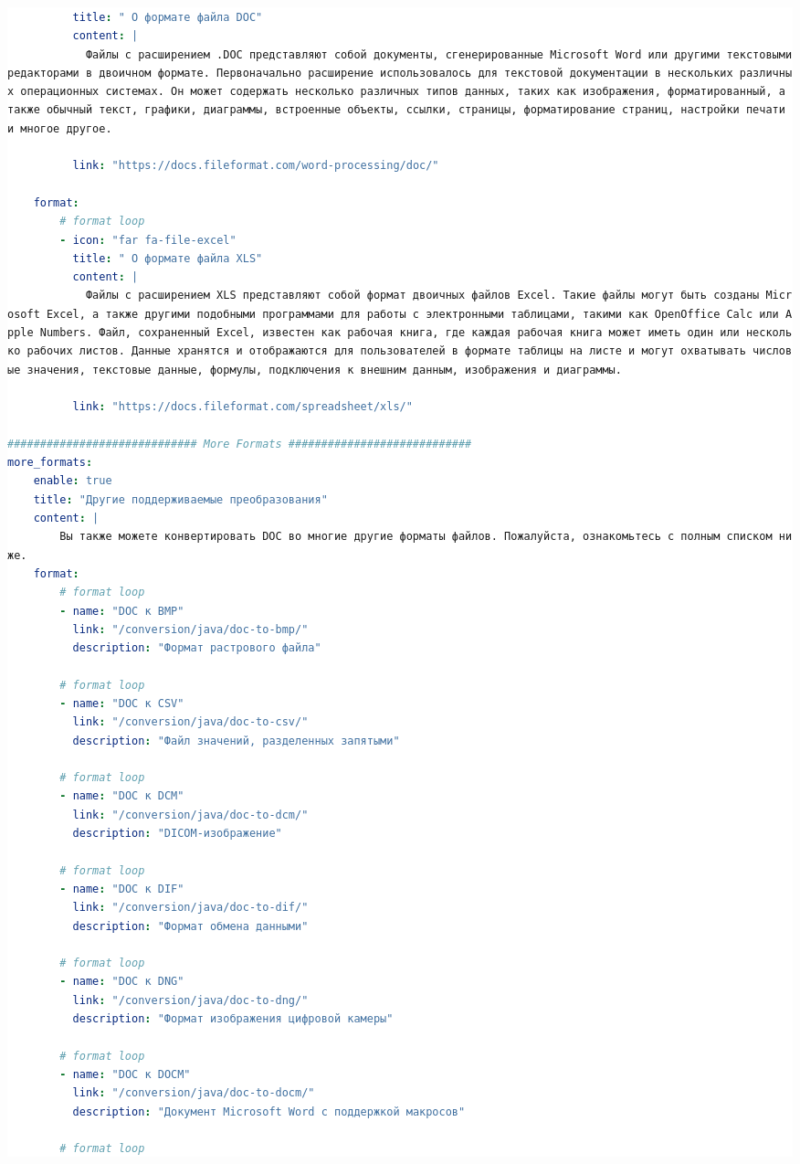 ```yaml
          title: " О формате файла DOC"
          content: |
            Файлы с расширением .DOC представляют собой документы, сгенерированные Microsoft Word или другими текстовыми редакторами в двоичном формате. Первоначально расширение использовалось для текстовой документации в нескольких различных операционных системах. Он может содержать несколько различных типов данных, таких как изображения, форматированный, а также обычный текст, графики, диаграммы, встроенные объекты, ссылки, страницы, форматирование страниц, настройки печати и многое другое.

          link: "https://docs.fileformat.com/word-processing/doc/"

    format:
        # format loop
        - icon: "far fa-file-excel"
          title: " О формате файла XLS"
          content: |
            Файлы с расширением XLS представляют собой формат двоичных файлов Excel. Такие файлы могут быть созданы Microsoft Excel, а также другими подобными программами для работы с электронными таблицами, такими как OpenOffice Calc или Apple Numbers. Файл, сохраненный Excel, известен как рабочая книга, где каждая рабочая книга может иметь один или несколько рабочих листов. Данные хранятся и отображаются для пользователей в формате таблицы на листе и могут охватывать числовые значения, текстовые данные, формулы, подключения к внешним данным, изображения и диаграммы.

          link: "https://docs.fileformat.com/spreadsheet/xls/"

############################# More Formats ############################
more_formats:
    enable: true
    title: "Другие поддерживаемые преобразования"
    content: |
        Вы также можете конвертировать DOC во многие другие форматы файлов. Пожалуйста, ознакомьтесь с полным списком ниже.
    format: 
        # format loop
        - name: "DOC к BMP"
          link: "/conversion/java/doc-to-bmp/"
          description: "Формат растрового файла"

        # format loop
        - name: "DOC к CSV"
          link: "/conversion/java/doc-to-csv/"
          description: "Файл значений, разделенных запятыми"

        # format loop
        - name: "DOC к DCM"
          link: "/conversion/java/doc-to-dcm/"
          description: "DICOM-изображение"

        # format loop
        - name: "DOC к DIF"
          link: "/conversion/java/doc-to-dif/"
          description: "Формат обмена данными"

        # format loop
        - name: "DOC к DNG"
          link: "/conversion/java/doc-to-dng/"
          description: "Формат изображения цифровой камеры"

        # format loop
        - name: "DOC к DOCM"
          link: "/conversion/java/doc-to-docm/"
          description: "Документ Microsoft Word с поддержкой макросов"

        # format loop
```